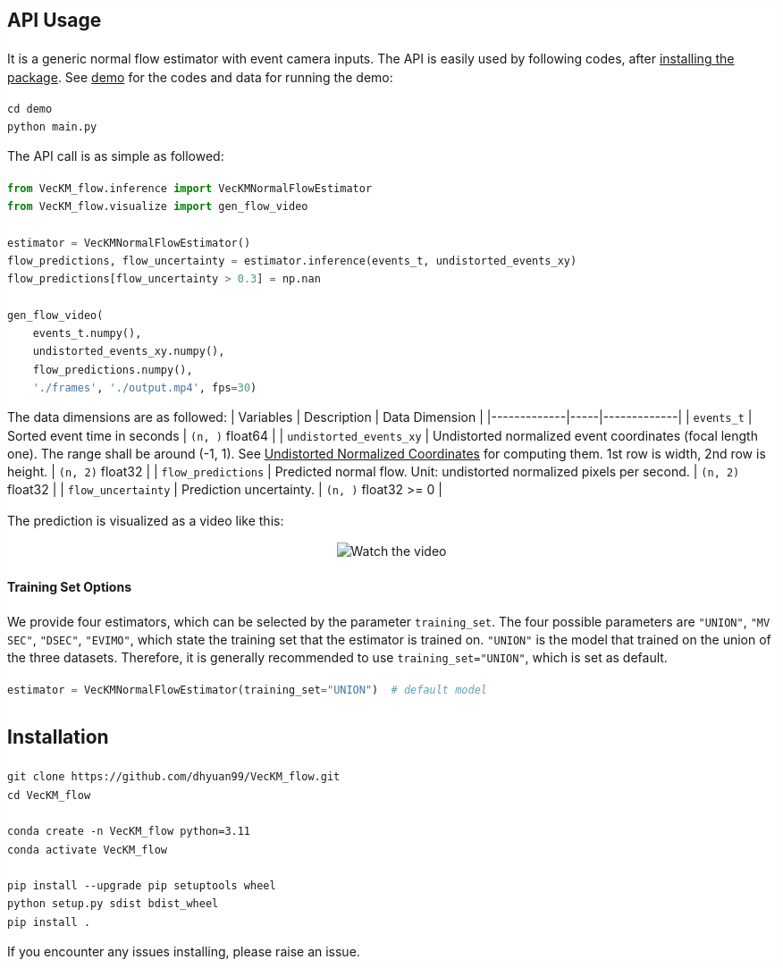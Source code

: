## API Usage
It is a generic normal flow estimator with event camera inputs. The API is easily used by following codes, after [installing the package](#installation). See [demo](./demo/) for the codes and data for running the demo:
```
cd demo
python main.py
```
The API call is as simple as followed:
``` python
from VecKM_flow.inference import VecKMNormalFlowEstimator
from VecKM_flow.visualize import gen_flow_video

estimator = VecKMNormalFlowEstimator()
flow_predictions, flow_uncertainty = estimator.inference(events_t, undistorted_events_xy)
flow_predictions[flow_uncertainty > 0.3] = np.nan

gen_flow_video(
    events_t.numpy(), 
    undistorted_events_xy.numpy(), 
    flow_predictions.numpy(), 
    './frames', './output.mp4', fps=30)
```

The data dimensions are as followed:
| Variables        | Description | Data Dimension  |
|-------------|-----|-------------|
| `events_t`  | Sorted event time in seconds | `(n, )` float64    |
| `undistorted_events_xy` | Undistorted normalized event coordinates (focal length one). The range shall be around (-1, 1). See [Undistorted Normalized Coordinates](#undistorted-normalized-coordinates) for computing them. 1st row is width, 2nd row is height.  | `(n, 2)` float32      |
| `flow_predictions` | Predicted normal flow. Unit: undistorted normalized pixels per second. | `(n, 2)` float32      |
| `flow_uncertainty` | Prediction uncertainty. | `(n, )` float32 >= 0 |

The prediction is visualized as a video like this:
<div align="center">
<img src="assets/demo.gif" alt="Watch the video" width="100%">
</div>

#### Training Set Options
We provide four estimators, which can be selected by the parameter `training_set`. The four possible parameters are `"UNION"`, `"MVSEC"`, `"DSEC"`, `"EVIMO"`, which state the training set that the estimator is trained on. `"UNION"` is the model that trained on the union of the three datasets. Therefore, it is generally recommended to use `training_set="UNION"`, which is set as default.
``` python
estimator = VecKMNormalFlowEstimator(training_set="UNION")  # default model
```

## Installation
```
git clone https://github.com/dhyuan99/VecKM_flow.git
cd VecKM_flow

conda create -n VecKM_flow python=3.11
conda activate VecKM_flow

pip install --upgrade pip setuptools wheel
python setup.py sdist bdist_wheel
pip install .
```
If you encounter any issues installing, please raise an issue.
